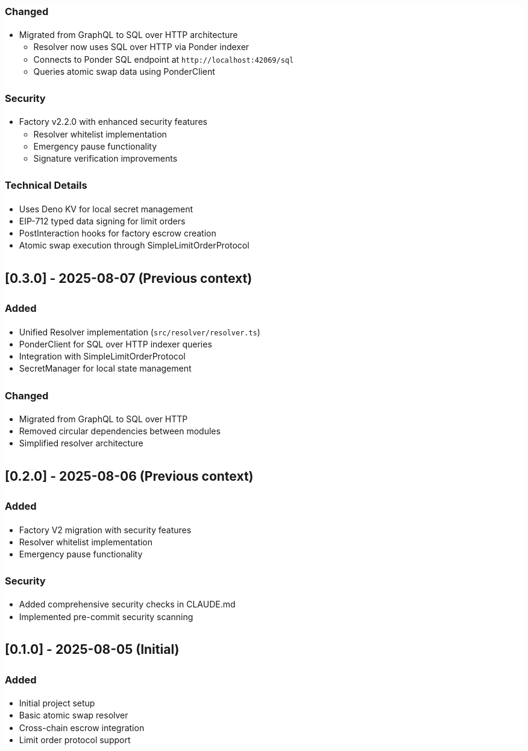 ### Changed



- Migrated from GraphQL to SQL over HTTP architecture
  - Resolver now uses SQL over HTTP via Ponder indexer
  - Connects to Ponder SQL endpoint at `http://localhost:42069/sql`
  - Queries atomic swap data using PonderClient

### Security

- Factory v2.2.0 with enhanced security features
  - Resolver whitelist implementation
  - Emergency pause functionality
  - Signature verification improvements

### Technical Details

- Uses Deno KV for local secret management
- EIP-712 typed data signing for limit orders
- PostInteraction hooks for factory escrow creation
- Atomic swap execution through SimpleLimitOrderProtocol

## [0.3.0] - 2025-08-07 (Previous context)

### Added

- Unified Resolver implementation (`src/resolver/resolver.ts`)
- PonderClient for SQL over HTTP indexer queries
- Integration with SimpleLimitOrderProtocol
- SecretManager for local state management

### Changed

- Migrated from GraphQL to SQL over HTTP
- Removed circular dependencies between modules
- Simplified resolver architecture

## [0.2.0] - 2025-08-06 (Previous context)

### Added

- Factory V2 migration with security features
- Resolver whitelist implementation
- Emergency pause functionality

### Security

- Added comprehensive security checks in CLAUDE.md
- Implemented pre-commit security scanning

## [0.1.0] - 2025-08-05 (Initial)

### Added

- Initial project setup
- Basic atomic swap resolver
- Cross-chain escrow integration
- Limit order protocol support
